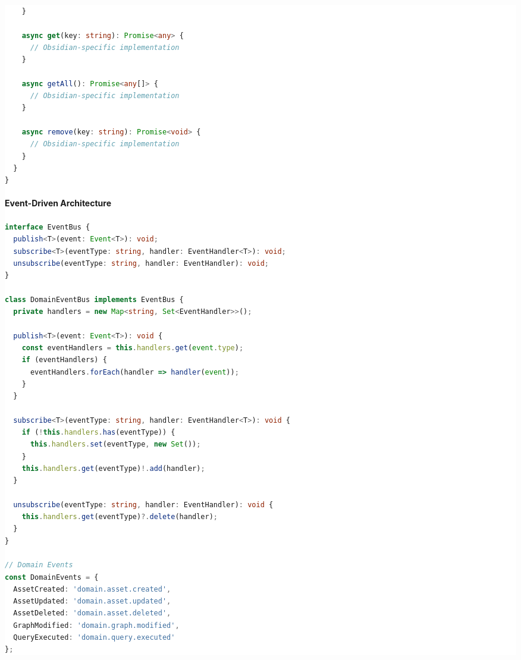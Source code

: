 ```typescript
    }
    
    async get(key: string): Promise<any> {
      // Obsidian-specific implementation
    }
    
    async getAll(): Promise<any[]> {
      // Obsidian-specific implementation
    }
    
    async remove(key: string): Promise<void> {
      // Obsidian-specific implementation
    }
  }
}
```

#### Event-Driven Architecture
```typescript
interface EventBus {
  publish<T>(event: Event<T>): void;
  subscribe<T>(eventType: string, handler: EventHandler<T>): void;
  unsubscribe(eventType: string, handler: EventHandler): void;
}

class DomainEventBus implements EventBus {
  private handlers = new Map<string, Set<EventHandler>>();
  
  publish<T>(event: Event<T>): void {
    const eventHandlers = this.handlers.get(event.type);
    if (eventHandlers) {
      eventHandlers.forEach(handler => handler(event));
    }
  }
  
  subscribe<T>(eventType: string, handler: EventHandler<T>): void {
    if (!this.handlers.has(eventType)) {
      this.handlers.set(eventType, new Set());
    }
    this.handlers.get(eventType)!.add(handler);
  }
  
  unsubscribe(eventType: string, handler: EventHandler): void {
    this.handlers.get(eventType)?.delete(handler);
  }
}

// Domain Events
const DomainEvents = {
  AssetCreated: 'domain.asset.created',
  AssetUpdated: 'domain.asset.updated',
  AssetDeleted: 'domain.asset.deleted',
  GraphModified: 'domain.graph.modified',
  QueryExecuted: 'domain.query.executed'
};
```
